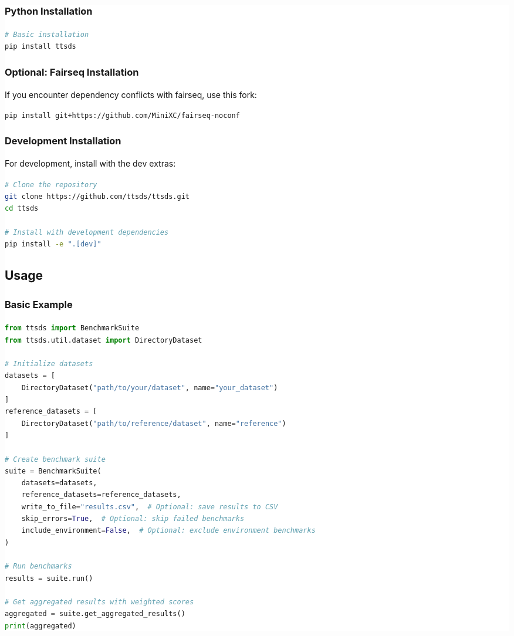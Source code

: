 ### Python Installation

```bash
# Basic installation
pip install ttsds
```

### Optional: Fairseq Installation

If you encounter dependency conflicts with fairseq, use this fork:
```bash
pip install git+https://github.com/MiniXC/fairseq-noconf
```

### Development Installation

For development, install with the dev extras:

```bash
# Clone the repository
git clone https://github.com/ttsds/ttsds.git
cd ttsds

# Install with development dependencies
pip install -e ".[dev]"
```

## Usage

### Basic Example

```python
from ttsds import BenchmarkSuite
from ttsds.util.dataset import DirectoryDataset

# Initialize datasets
datasets = [
    DirectoryDataset("path/to/your/dataset", name="your_dataset")
]
reference_datasets = [
    DirectoryDataset("path/to/reference/dataset", name="reference")
]

# Create benchmark suite
suite = BenchmarkSuite(
    datasets=datasets,
    reference_datasets=reference_datasets,
    write_to_file="results.csv",  # Optional: save results to CSV
    skip_errors=True,  # Optional: skip failed benchmarks
    include_environment=False,  # Optional: exclude environment benchmarks
)

# Run benchmarks
results = suite.run()

# Get aggregated results with weighted scores
aggregated = suite.get_aggregated_results()
print(aggregated)
```
